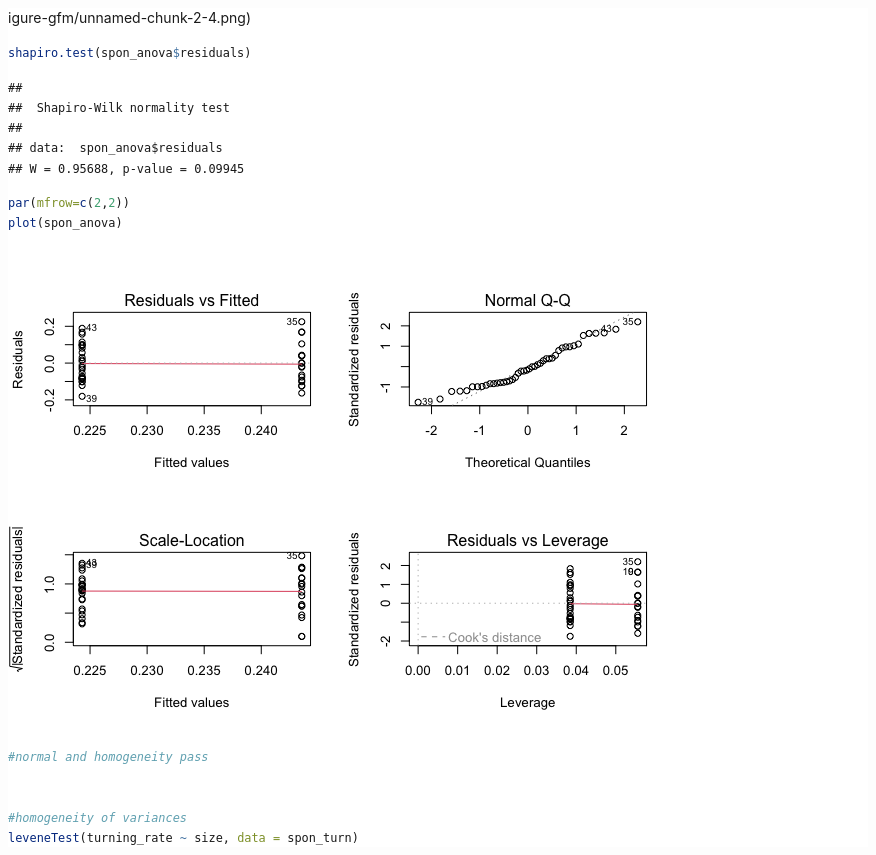 igure-gfm/unnamed-chunk-2-4.png)

``` r
shapiro.test(spon_anova$residuals)
```

    ## 
    ##  Shapiro-Wilk normality test
    ## 
    ## data:  spon_anova$residuals
    ## W = 0.95688, p-value = 0.09945

``` r
par(mfrow=c(2,2))
plot(spon_anova)
```

![](fhlcode_draft1_files/figure-gfm/unnamed-chunk-2-5.png)

``` r
#normal and homogeneity pass


#homogeneity of variances
leveneTest(turning_rate ~ size, data = spon_turn)
```
